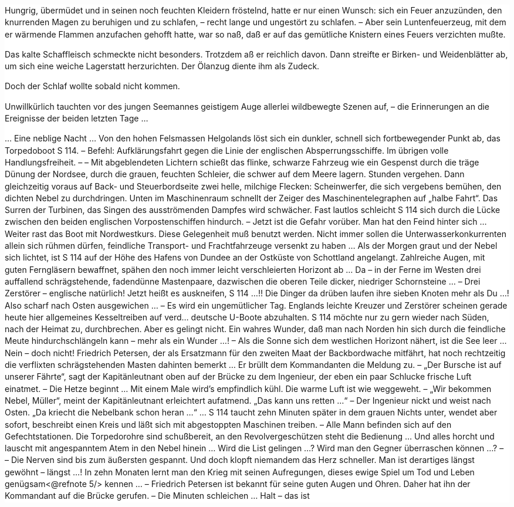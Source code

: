 Hungrig, übermüdet und in seinen noch feuchten Kleidern fröstelnd, hatte er nur
einen Wunsch: sich ein Feuer anzuzünden, den knurrenden Magen zu beruhigen und
zu schlafen, – recht lange und ungestört zu schlafen. – Aber sein
Luntenfeuerzeug, mit dem er wärmende Flammen anzufachen gehofft hatte, war so
naß, daß er auf das gemütliche Knistern eines Feuers verzichten mußte.

Das kalte Schaffleisch schmeckte nicht besonders. Trotzdem aß er reichlich
davon. Dann streifte er Birken- und Weidenblätter ab, um sich eine weiche
Lagerstatt herzurichten. Der Ölanzug diente ihm als Zudeck.

Doch der Schlaf wollte sobald nicht kommen.

Unwillkürlich tauchten vor des jungen Seemannes geistigem Auge allerlei
wildbewegte Szenen auf, – die Erinnerungen an die Ereignisse der beiden letzten
Tage …

… Eine neblige Nacht … Von den hohen Felsmassen Helgolands löst sich ein
dunkler, schnell sich fortbewegender Punkt ab, das Torpedoboot S 114. – Befehl:
Aufklärungsfahrt gegen die Linie der englischen Absperrungsschiffe. Im übrigen
volle Handlungsfreiheit. – – Mit abgeblendeten Lichtern schießt das flinke,
schwarze Fahrzeug wie ein Gespenst durch die träge Dünung der Nordsee, durch
die grauen, feuchten Schleier, die schwer auf dem Meere lagern. Stunden
vergehen. Dann gleichzeitig voraus auf Back- und Steuerbordseite zwei helle,
milchige Flecken: Scheinwerfer, die sich vergebens bemühen, den dichten Nebel
zu durchdringen. Unten im Maschinenraum schnellt der Zeiger des
Maschinentelegraphen auf „halbe Fahrt“. Das Surren der Turbinen, das Singen des
ausströmenden Dampfes wird schwächer. Fast lautlos schleicht S 114 sich durch
die Lücke zwischen den beiden englischen Vorpostenschiffen hindurch. – Jetzt
ist die Gefahr vorüber. Man hat den Feind hinter sich … Weiter rast das Boot
mit Nordwestkurs. Diese Gelegenheit muß benutzt werden. Nicht immer sollen die
Unterwasserkonkurrenten allein sich rühmen dürfen, feindliche Transport- und
Frachtfahrzeuge versenkt zu haben … Als der Morgen graut und der Nebel sich
lichtet, ist S 114 auf der Höhe des Hafens von Dundee an der Ostküste von
Schottland angelangt. Zahlreiche Augen, mit guten Ferngläsern bewaffnet, spähen
den noch immer leicht verschleierten Horizont ab … Da – in der Ferne im Westen
drei auffallend schrägstehende, fadendünne Mastenpaare, dazwischen die oberen
Teile dicker, niedriger Schornsteine … – Drei Zerstörer – englische natürlich!
Jetzt heißt es auskneifen, S 114 …!! Die Dinger da drüben laufen ihre sieben
Knoten mehr als Du …! Also scharf nach Osten ausgewichen … – Es wird ein
ungemütlicher Tag. Englands leichte Kreuzer und Zerstörer scheinen gerade heute
hier allgemeines Kesseltreiben auf verd… deutsche U-Boote abzuhalten. S 114
möchte nur zu gern wieder nach Süden, nach der Heimat zu, durchbrechen. Aber es
gelingt nicht. Ein wahres Wunder, daß man nach Norden hin sich durch die
feindliche Meute hindurchschlängeln kann – mehr als ein Wunder …! – Als die
Sonne sich dem westlichen Horizont nähert, ist die See leer … Nein – doch
nicht! Friedrich Petersen, der als Ersatzmann für den zweiten Maat der
Backbordwache mitfährt, hat noch rechtzeitig die verflixten schrägstehenden
Masten dahinten bemerkt … Er brüllt dem Kommandanten die Meldung zu. – „Der
Bursche ist auf unserer Fährte“, sagt der Kapitänleutnant oben auf der Brücke
zu dem Ingenieur, der eben ein paar Schlucke frische Luft einatmet. – Die Hetze
beginnt … Mit einem Male wird’s empfindlich kühl. Die warme Luft ist wie
weggeweht. – „Wir bekommen Nebel, Müller“, meint der Kapitänleutnant
erleichtert aufatmend. „Das kann uns retten …“ – Der Ingenieur nickt und weist
nach Osten. „Da kriecht die Nebelbank schon heran …“ … S 114 taucht zehn
Minuten später in dem grauen Nichts unter, wendet aber sofort, beschreibt einen
Kreis und läßt sich mit abgestoppten Maschinen treiben. – Alle Mann befinden
sich auf den Gefechtstationen. Die Torpedorohre sind schußbereit, an den
Revolvergeschützen steht die Bedienung … Und alles horcht und lauscht mit
angespanntem Atem in den Nebel hinein … Wird die List gelingen …? Wird man den
Gegner überraschen können …? – – Die Nerven sind bis zum äußersten gespannt.
Und doch klopft niemandem das Herz schneller. Man ist derartiges längst gewöhnt
– längst …! In zehn Monaten lernt man den Krieg mit seinen Aufregungen, dieses
ewige Spiel um Tod und Leben genügsam<@refnote 5/> kennen … – Friedrich
Petersen ist bekannt für seine guten Augen und Ohren. Daher hat ihn der
Kommandant auf die Brücke gerufen. – Die Minuten schleichen … Halt – das ist